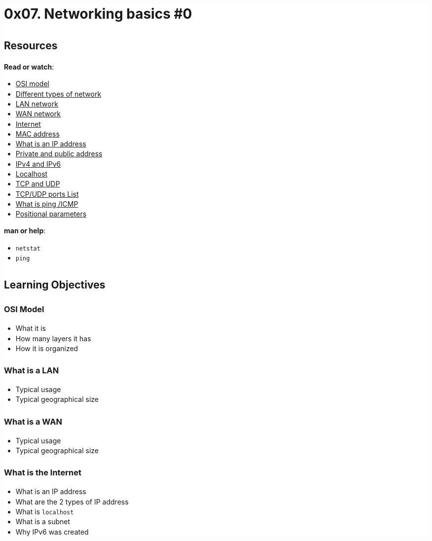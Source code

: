 # 0x07. Networking basics #0

## Resources

**Read or watch**:

- [OSI model](https://en.wikipedia.org/wiki/OSI_model)
- [Different types of network](https://www.lifewire.com/lans-wans-and-other-area-networks-817376)
- [LAN network](https://en.wikipedia.org/wiki/Local_area_network)
- [WAN network](https://en.wikipedia.org/wiki/Wide_area_network)
- [Internet](https://en.wikipedia.org/wiki/Internet)
- [MAC address](https://whatismyipaddress.com/mac-address)
- [What is an IP address](https://www.bleepingcomputer.com/tutorials/ip-addresses-explained/)
- [Private and public address](https://www.iplocation.net/public-vs-private-ip-address)
- [IPv4 and IPv6](https://www.webopedia.com/insights/ipv6-ipv4-difference/)
- [Localhost](https://en.wikipedia.org/wiki/Localhost)
- [TCP and UDP](https://www.howtogeek.com/190014/htg-explains-what-is-the-difference-between-tcp-and-udp/)
- [TCP/UDP ports List](https://en.wikipedia.org/wiki/List_of_TCP_and_UDP_port_numbers)
- [What is ping /ICMP](https://en.wikipedia.org/wiki/Ping_%28networking_utility%29)
- [Positional parameters](https://wiki.bash-hackers.org/scripting/posparams)

**man or help**:

- `netstat`
- `ping`

## Learning Objectives

### OSI Model

- What it is
- How many layers it has
- How it is organized

### What is a LAN

- Typical usage
- Typical geographical size

### What is a WAN

- Typical usage
- Typical geographical size

### What is the Internet

- What is an IP address
- What are the 2 types of IP address
- What is `localhost`
- What is a subnet
- Why IPv6 was created

